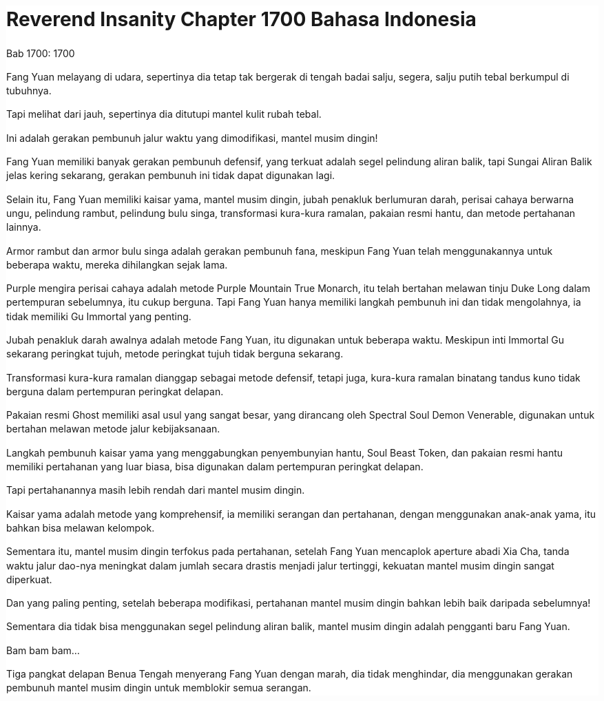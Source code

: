 # Reverend Insanity Chapter 1700 Bahasa Indonesia

Bab 1700: 1700

Fang Yuan melayang di udara, sepertinya dia tetap tak bergerak di tengah badai salju, segera, salju putih tebal berkumpul di tubuhnya.





Tapi melihat dari jauh, sepertinya dia ditutupi mantel kulit rubah tebal.

Ini adalah gerakan pembunuh jalur waktu yang dimodifikasi, mantel musim dingin!

Fang Yuan memiliki banyak gerakan pembunuh defensif, yang terkuat adalah segel pelindung aliran balik, tapi Sungai Aliran Balik jelas kering sekarang, gerakan pembunuh ini tidak dapat digunakan lagi.

Selain itu, Fang Yuan memiliki kaisar yama, mantel musim dingin, jubah penakluk berlumuran darah, perisai cahaya berwarna ungu, pelindung rambut, pelindung bulu singa, transformasi kura-kura ramalan, pakaian resmi hantu, dan metode pertahanan lainnya.

Armor rambut dan armor bulu singa adalah gerakan pembunuh fana, meskipun Fang Yuan telah menggunakannya untuk beberapa waktu, mereka dihilangkan sejak lama.

Purple mengira perisai cahaya adalah metode Purple Mountain True Monarch, itu telah bertahan melawan tinju Duke Long dalam pertempuran sebelumnya, itu cukup berguna. Tapi Fang Yuan hanya memiliki langkah pembunuh ini dan tidak mengolahnya, ia tidak memiliki Gu Immortal yang penting.

Jubah penakluk darah awalnya adalah metode Fang Yuan, itu digunakan untuk beberapa waktu. Meskipun inti Immortal Gu sekarang peringkat tujuh, metode peringkat tujuh tidak berguna sekarang.

Transformasi kura-kura ramalan dianggap sebagai metode defensif, tetapi juga, kura-kura ramalan binatang tandus kuno tidak berguna dalam pertempuran peringkat delapan.

Pakaian resmi Ghost memiliki asal usul yang sangat besar, yang dirancang oleh Spectral Soul Demon Venerable, digunakan untuk bertahan melawan metode jalur kebijaksanaan.

Langkah pembunuh kaisar yama yang menggabungkan penyembunyian hantu, Soul Beast Token, dan pakaian resmi hantu memiliki pertahanan yang luar biasa, bisa digunakan dalam pertempuran peringkat delapan.

Tapi pertahanannya masih lebih rendah dari mantel musim dingin.

Kaisar yama adalah metode yang komprehensif, ia memiliki serangan dan pertahanan, dengan menggunakan anak-anak yama, itu bahkan bisa melawan kelompok.

Sementara itu, mantel musim dingin terfokus pada pertahanan, setelah Fang Yuan mencaplok aperture abadi Xia Cha, tanda waktu jalur dao-nya meningkat dalam jumlah secara drastis menjadi jalur tertinggi, kekuatan mantel musim dingin sangat diperkuat.

Dan yang paling penting, setelah beberapa modifikasi, pertahanan mantel musim dingin bahkan lebih baik daripada sebelumnya!

Sementara dia tidak bisa menggunakan segel pelindung aliran balik, mantel musim dingin adalah pengganti baru Fang Yuan.

Bam bam bam…

Tiga pangkat delapan Benua Tengah menyerang Fang Yuan dengan marah, dia tidak menghindar, dia menggunakan gerakan pembunuh mantel musim dingin untuk memblokir semua serangan.

